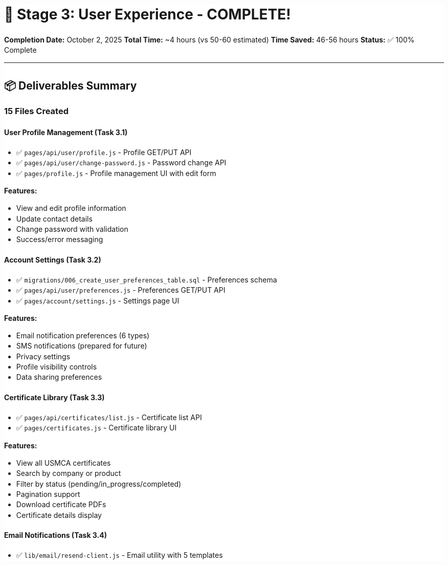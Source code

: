 # 🎉 Stage 3: User Experience - COMPLETE!

**Completion Date:** October 2, 2025
**Total Time:** ~4 hours (vs 50-60 estimated)
**Time Saved:** 46-56 hours
**Status:** ✅ 100% Complete

---

## 📦 Deliverables Summary

### 15 Files Created

#### User Profile Management (Task 3.1)
- ✅ `pages/api/user/profile.js` - Profile GET/PUT API
- ✅ `pages/api/user/change-password.js` - Password change API
- ✅ `pages/profile.js` - Profile management UI with edit form

**Features:**
- View and edit profile information
- Update contact details
- Change password with validation
- Success/error messaging

#### Account Settings (Task 3.2)
- ✅ `migrations/006_create_user_preferences_table.sql` - Preferences schema
- ✅ `pages/api/user/preferences.js` - Preferences GET/PUT API
- ✅ `pages/account/settings.js` - Settings page UI

**Features:**
- Email notification preferences (6 types)
- SMS notifications (prepared for future)
- Privacy settings
- Profile visibility controls
- Data sharing preferences

#### Certificate Library (Task 3.3)
- ✅ `pages/api/certificates/list.js` - Certificate list API
- ✅ `pages/certificates.js` - Certificate library UI

**Features:**
- View all USMCA certificates
- Search by company or product
- Filter by status (pending/in_progress/completed)
- Pagination support
- Download certificate PDFs
- Certificate details display

#### Email Notifications (Task 3.4)
- ✅ `lib/email/resend-client.js` - Email utility with 5 templates
